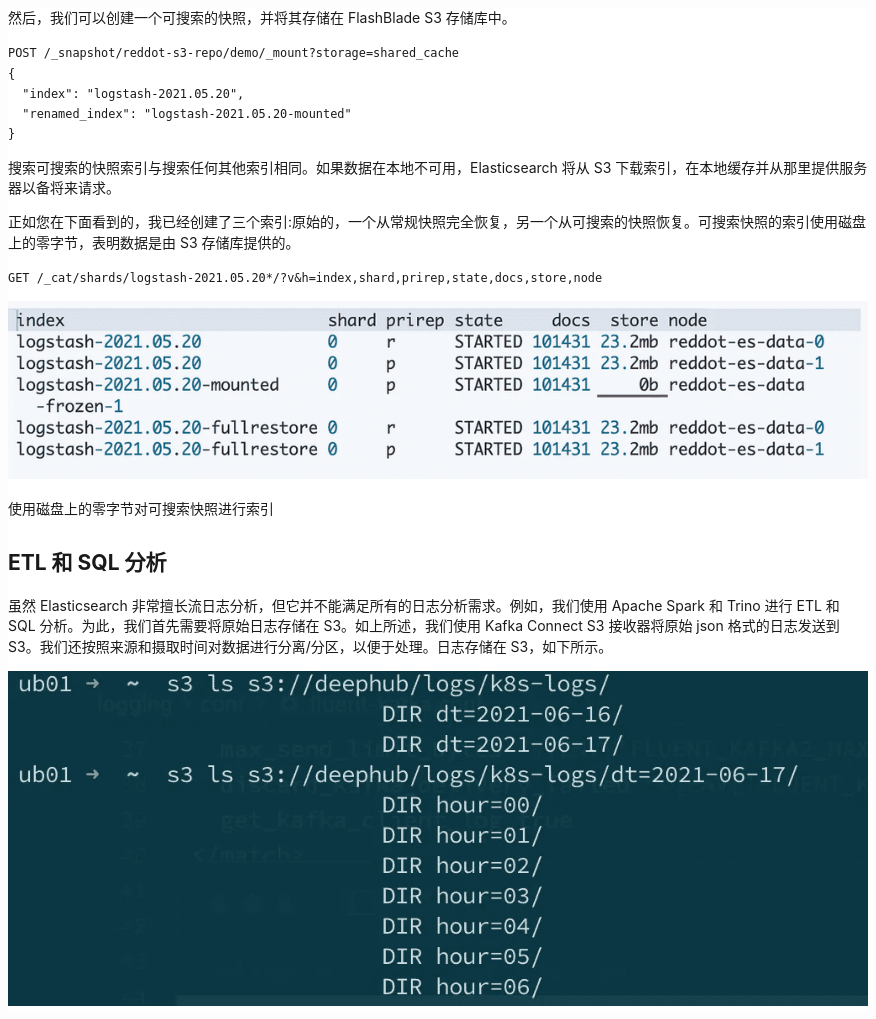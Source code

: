 然后，我们可以创建一个可搜索的快照，并将其存储在 FlashBlade S3 存储库中。

```
POST /_snapshot/reddot-s3-repo/demo/_mount?storage=shared_cache
{
  "index": "logstash-2021.05.20",
  "renamed_index": "logstash-2021.05.20-mounted"
}
```

搜索可搜索的快照索引与搜索任何其他索引相同。如果数据在本地不可用，Elasticsearch 将从 S3 下载索引，在本地缓存并从那里提供服务器以备将来请求。

正如您在下面看到的，我已经创建了三个索引:原始的，一个从常规快照完全恢复，另一个从可搜索的快照恢复。可搜索快照的索引使用磁盘上的零字节，表明数据是由 S3 存储库提供的。

```
GET /_cat/shards/logstash-2021.05.20*/?v&h=index,shard,prirep,state,docs,store,node
```

![](img/008053debf769c229e52a5e815044cd6.png)

使用磁盘上的零字节对可搜索快照进行索引

## ETL 和 SQL 分析

虽然 Elasticsearch 非常擅长流日志分析，但它并不能满足所有的日志分析需求。例如，我们使用 Apache Spark 和 Trino 进行 ETL 和 SQL 分析。为此，我们首先需要将原始日志存储在 S3。如上所述，我们使用 Kafka Connect S3 接收器将原始 json 格式的日志发送到 S3。我们还按照来源和摄取时间对数据进行分离/分区，以便于处理。日志存储在 S3，如下所示。

![](img/0cf9949c2b679fba9873baccab378ba3.png)
